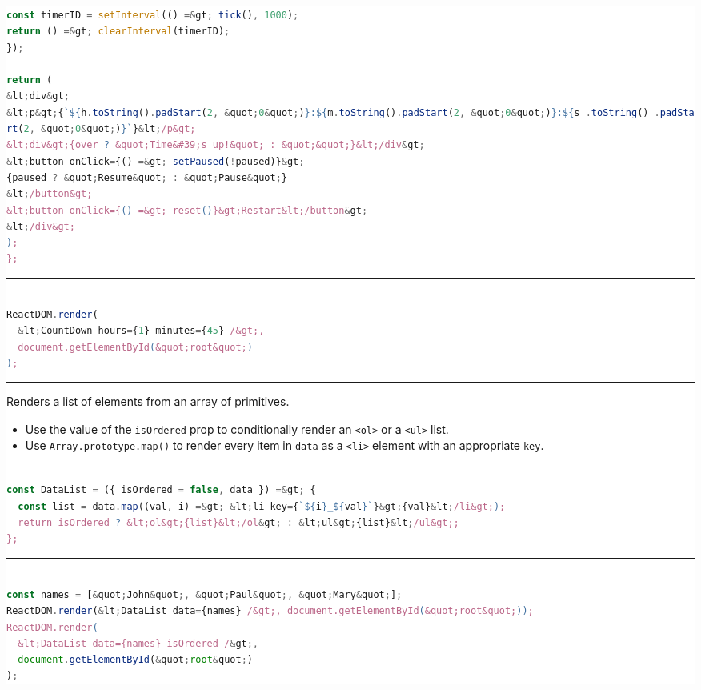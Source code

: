 ```js
const timerID = setInterval(() =&gt; tick(), 1000);
return () =&gt; clearInterval(timerID);
});

return (
&lt;div&gt;
&lt;p&gt;{`${h.toString().padStart(2, &quot;0&quot;)}:${m.toString().padStart(2, &quot;0&quot;)}:${s .toString() .padStart(2, &quot;0&quot;)}`}&lt;/p&gt;
&lt;div&gt;{over ? &quot;Time&#39;s up!&quot; : &quot;&quot;}&lt;/div&gt;
&lt;button onClick={() =&gt; setPaused(!paused)}&gt;
{paused ? &quot;Resume&quot; : &quot;Pause&quot;}
&lt;/button&gt;
&lt;button onClick={() =&gt; reset()}&gt;Restart&lt;/button&gt;
&lt;/div&gt;
);
};

```

<hr />

```js

ReactDOM.render(
  &lt;CountDown hours={1} minutes={45} /&gt;,
  document.getElementById(&quot;root&quot;)
);

```

<hr />
<p>Renders a list of elements from an array of primitives.</p>
<ul>
<li>Use the value of the <code>isOrdered</code> prop to conditionally render an <code>&lt;ol&gt;</code> or a <code>&lt;ul&gt;</code> list.</li>
<li>Use <code>Array.prototype.map()</code> to render every item in <code>data</code> as a <code>&lt;li&gt;</code> element with an appropriate <code>key</code>.</li>
</ul>

```js

const DataList = ({ isOrdered = false, data }) =&gt; {
  const list = data.map((val, i) =&gt; &lt;li key={`${i}_${val}`}&gt;{val}&lt;/li&gt;);
  return isOrdered ? &lt;ol&gt;{list}&lt;/ol&gt; : &lt;ul&gt;{list}&lt;/ul&gt;;
};

```

<hr />

```js

const names = [&quot;John&quot;, &quot;Paul&quot;, &quot;Mary&quot;];
ReactDOM.render(&lt;DataList data={names} /&gt;, document.getElementById(&quot;root&quot;));
ReactDOM.render(
  &lt;DataList data={names} isOrdered /&gt;,
  document.getElementById(&quot;root&quot;)
);

```
